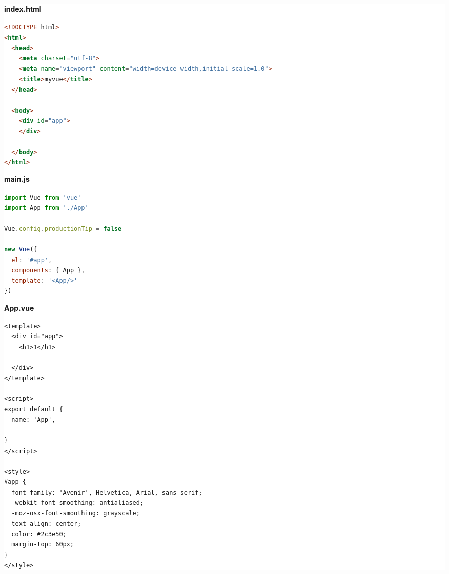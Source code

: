 
**index.html**

```html
<!DOCTYPE html>
<html>
  <head>
    <meta charset="utf-8">
    <meta name="viewport" content="width=device-width,initial-scale=1.0">
    <title>myvue</title>
  </head>
    
  <body>
    <div id="app">
    </div>

  </body>
</html>
```



**main.js**

```js
import Vue from 'vue'
import App from './App'

Vue.config.productionTip = false

new Vue({
  el: '#app',
  components: { App },
  template: '<App/>'
})
```



**App.vue**

```vue
<template>
  <div id="app">
    <h1>1</h1>

  </div>
</template>

<script>
export default {
  name: 'App',

}
</script>

<style>
#app {
  font-family: 'Avenir', Helvetica, Arial, sans-serif;
  -webkit-font-smoothing: antialiased;
  -moz-osx-font-smoothing: grayscale;
  text-align: center;
  color: #2c3e50;
  margin-top: 60px;
}
</style>
```
